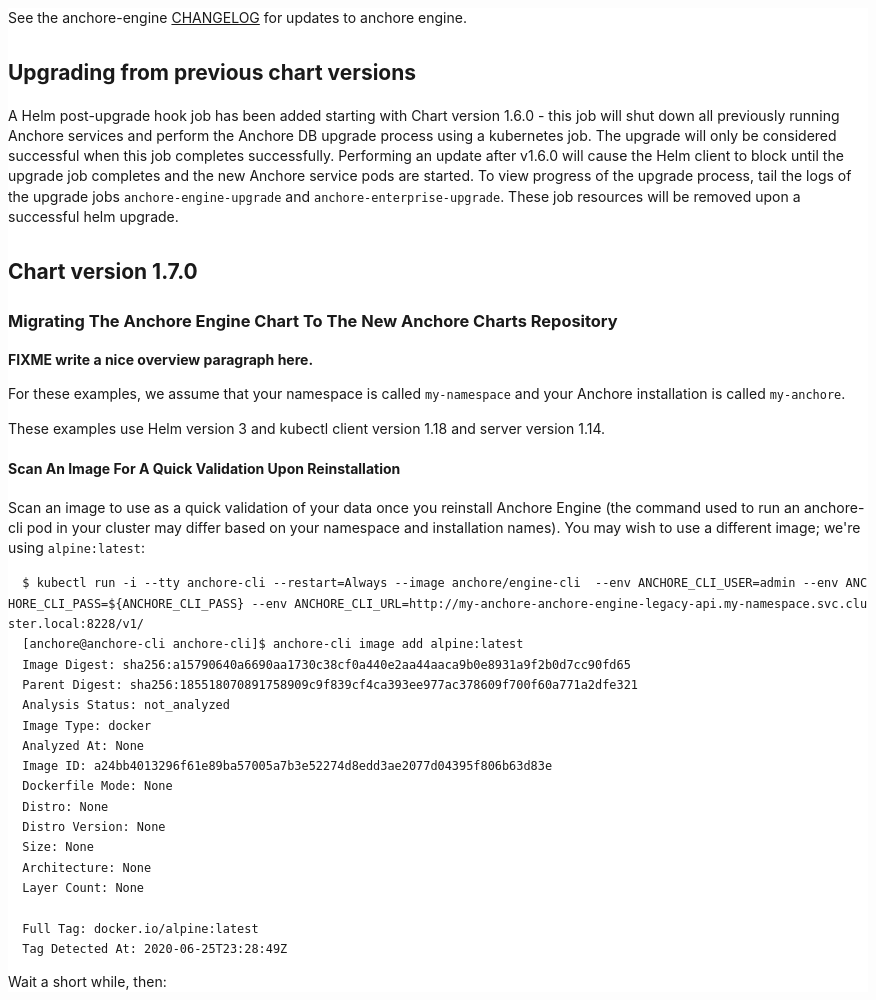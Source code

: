 See the anchore-engine [CHANGELOG](https://github.com/anchore/anchore-engine/blob/master/CHANGELOG.md) for updates to anchore engine.

## Upgrading from previous chart versions
A Helm post-upgrade hook job has been added starting with Chart version 1.6.0 - this job will shut down all previously running Anchore services and perform the Anchore DB upgrade process using a kubernetes job. The upgrade will only be considered successful when this job completes successfully. Performing an update after v1.6.0 will cause the Helm client to block until the upgrade job completes and the new Anchore service pods are started. To view progress of the upgrade process, tail the logs of the upgrade jobs `anchore-engine-upgrade` and `anchore-enterprise-upgrade`. These job resources will be removed upon a successful helm upgrade.

## Chart version 1.7.0


### Migrating The Anchore Engine Chart To The New Anchore Charts Repository

**FIXME write a nice overview paragraph here.**

For these examples, we assume that your namespace is called `my-namespace` and your Anchore installation is called `my-anchore`.

These examples use Helm version 3 and kubectl client version 1.18 and server version 1.14.

#### Scan An Image For A Quick Validation Upon Reinstallation

Scan an image to use as a quick validation of your data once you reinstall Anchore Engine (the command used to run an anchore-cli pod in your cluster may differ based on your namespace and installation names). You may wish to use a different image; we're using `alpine:latest`:

      $ kubectl run -i --tty anchore-cli --restart=Always --image anchore/engine-cli  --env ANCHORE_CLI_USER=admin --env ANCHORE_CLI_PASS=${ANCHORE_CLI_PASS} --env ANCHORE_CLI_URL=http://my-anchore-anchore-engine-legacy-api.my-namespace.svc.cluster.local:8228/v1/
      [anchore@anchore-cli anchore-cli]$ anchore-cli image add alpine:latest
      Image Digest: sha256:a15790640a6690aa1730c38cf0a440e2aa44aaca9b0e8931a9f2b0d7cc90fd65
      Parent Digest: sha256:185518070891758909c9f839cf4ca393ee977ac378609f700f60a771a2dfe321
      Analysis Status: not_analyzed
      Image Type: docker
      Analyzed At: None
      Image ID: a24bb4013296f61e89ba57005a7b3e52274d8edd3ae2077d04395f806b63d83e
      Dockerfile Mode: None
      Distro: None
      Distro Version: None
      Size: None
      Architecture: None
      Layer Count: None

      Full Tag: docker.io/alpine:latest
      Tag Detected At: 2020-06-25T23:28:49Z

Wait a short while, then:
